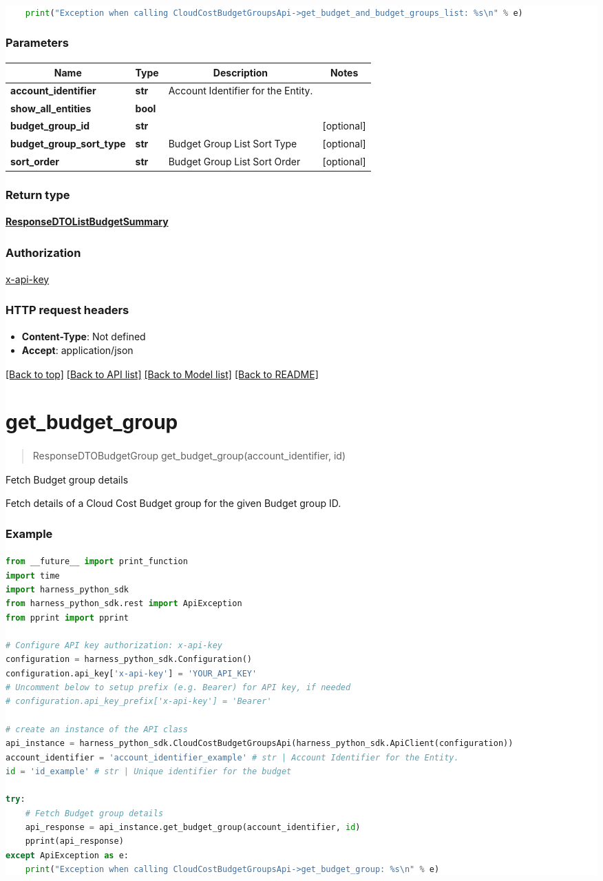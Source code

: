 ```python
    print("Exception when calling CloudCostBudgetGroupsApi->get_budget_and_budget_groups_list: %s\n" % e)
```

### Parameters

Name | Type | Description  | Notes
------------- | ------------- | ------------- | -------------
 **account_identifier** | **str**| Account Identifier for the Entity. | 
 **show_all_entities** | **bool**|  | 
 **budget_group_id** | **str**|  | [optional] 
 **budget_group_sort_type** | **str**| Budget Group List Sort Type | [optional] 
 **sort_order** | **str**| Budget Group List Sort Order | [optional] 

### Return type

[**ResponseDTOListBudgetSummary**](ResponseDTOListBudgetSummary.md)

### Authorization

[x-api-key](../README.md#x-api-key)

### HTTP request headers

 - **Content-Type**: Not defined
 - **Accept**: application/json

[[Back to top]](#) [[Back to API list]](../README.md#documentation-for-api-endpoints) [[Back to Model list]](../README.md#documentation-for-models) [[Back to README]](../README.md)

# **get_budget_group**
> ResponseDTOBudgetGroup get_budget_group(account_identifier, id)

Fetch Budget group details

Fetch details of a Cloud Cost Budget group for the given Budget group ID.

### Example
```python
from __future__ import print_function
import time
import harness_python_sdk
from harness_python_sdk.rest import ApiException
from pprint import pprint

# Configure API key authorization: x-api-key
configuration = harness_python_sdk.Configuration()
configuration.api_key['x-api-key'] = 'YOUR_API_KEY'
# Uncomment below to setup prefix (e.g. Bearer) for API key, if needed
# configuration.api_key_prefix['x-api-key'] = 'Bearer'

# create an instance of the API class
api_instance = harness_python_sdk.CloudCostBudgetGroupsApi(harness_python_sdk.ApiClient(configuration))
account_identifier = 'account_identifier_example' # str | Account Identifier for the Entity.
id = 'id_example' # str | Unique identifier for the budget

try:
    # Fetch Budget group details
    api_response = api_instance.get_budget_group(account_identifier, id)
    pprint(api_response)
except ApiException as e:
    print("Exception when calling CloudCostBudgetGroupsApi->get_budget_group: %s\n" % e)
```
